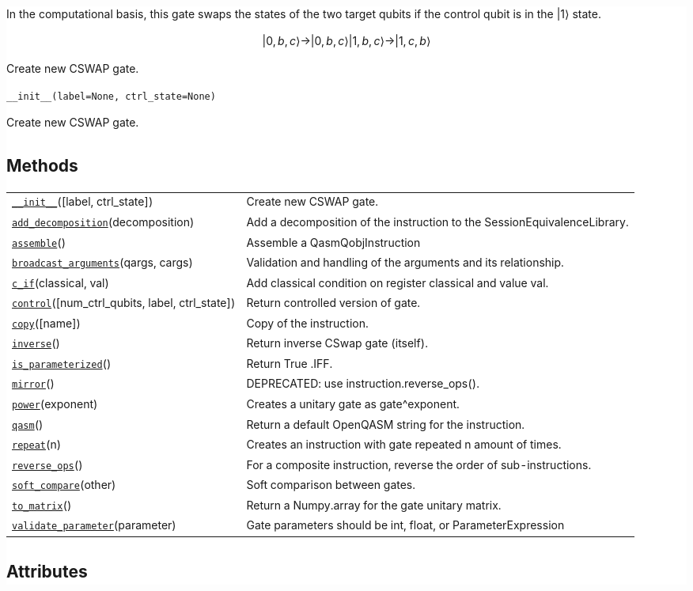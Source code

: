 </Admonition>

In the computational basis, this gate swaps the states of the two target qubits if the control qubit is in the $|1\rangle$ state.

$$
|0, b, c\rangle \rightarrow |0, b, c\rangle
|1, b, c\rangle \rightarrow |1, c, b\rangle
$$

Create new CSWAP gate.

<span id="undefined" />

`__init__(label=None, ctrl_state=None)`

Create new CSWAP gate.

## Methods

|                                                                                                                                                     |                                                                          |
| --------------------------------------------------------------------------------------------------------------------------------------------------- | ------------------------------------------------------------------------ |
| [`__init__`](#qiskit.circuit.library.CSwapGate.__init__ "qiskit.circuit.library.CSwapGate.__init__")(\[label, ctrl\_state])                         | Create new CSWAP gate.                                                   |
| [`add_decomposition`](#qiskit.circuit.library.CSwapGate.add_decomposition "qiskit.circuit.library.CSwapGate.add_decomposition")(decomposition)      | Add a decomposition of the instruction to the SessionEquivalenceLibrary. |
| [`assemble`](#qiskit.circuit.library.CSwapGate.assemble "qiskit.circuit.library.CSwapGate.assemble")()                                              | Assemble a QasmQobjInstruction                                           |
| [`broadcast_arguments`](#qiskit.circuit.library.CSwapGate.broadcast_arguments "qiskit.circuit.library.CSwapGate.broadcast_arguments")(qargs, cargs) | Validation and handling of the arguments and its relationship.           |
| [`c_if`](#qiskit.circuit.library.CSwapGate.c_if "qiskit.circuit.library.CSwapGate.c_if")(classical, val)                                            | Add classical condition on register classical and value val.             |
| [`control`](#qiskit.circuit.library.CSwapGate.control "qiskit.circuit.library.CSwapGate.control")(\[num\_ctrl\_qubits, label, ctrl\_state])         | Return controlled version of gate.                                       |
| [`copy`](#qiskit.circuit.library.CSwapGate.copy "qiskit.circuit.library.CSwapGate.copy")(\[name])                                                   | Copy of the instruction.                                                 |
| [`inverse`](#qiskit.circuit.library.CSwapGate.inverse "qiskit.circuit.library.CSwapGate.inverse")()                                                 | Return inverse CSwap gate (itself).                                      |
| [`is_parameterized`](#qiskit.circuit.library.CSwapGate.is_parameterized "qiskit.circuit.library.CSwapGate.is_parameterized")()                      | Return True .IFF.                                                        |
| [`mirror`](#qiskit.circuit.library.CSwapGate.mirror "qiskit.circuit.library.CSwapGate.mirror")()                                                    | DEPRECATED: use instruction.reverse\_ops().                              |
| [`power`](#qiskit.circuit.library.CSwapGate.power "qiskit.circuit.library.CSwapGate.power")(exponent)                                               | Creates a unitary gate as gate^exponent.                                 |
| [`qasm`](#qiskit.circuit.library.CSwapGate.qasm "qiskit.circuit.library.CSwapGate.qasm")()                                                          | Return a default OpenQASM string for the instruction.                    |
| [`repeat`](#qiskit.circuit.library.CSwapGate.repeat "qiskit.circuit.library.CSwapGate.repeat")(n)                                                   | Creates an instruction with gate repeated n amount of times.             |
| [`reverse_ops`](#qiskit.circuit.library.CSwapGate.reverse_ops "qiskit.circuit.library.CSwapGate.reverse_ops")()                                     | For a composite instruction, reverse the order of sub-instructions.      |
| [`soft_compare`](#qiskit.circuit.library.CSwapGate.soft_compare "qiskit.circuit.library.CSwapGate.soft_compare")(other)                             | Soft comparison between gates.                                           |
| [`to_matrix`](#qiskit.circuit.library.CSwapGate.to_matrix "qiskit.circuit.library.CSwapGate.to_matrix")()                                           | Return a Numpy.array for the gate unitary matrix.                        |
| [`validate_parameter`](#qiskit.circuit.library.CSwapGate.validate_parameter "qiskit.circuit.library.CSwapGate.validate_parameter")(parameter)       | Gate parameters should be int, float, or ParameterExpression             |

## Attributes
